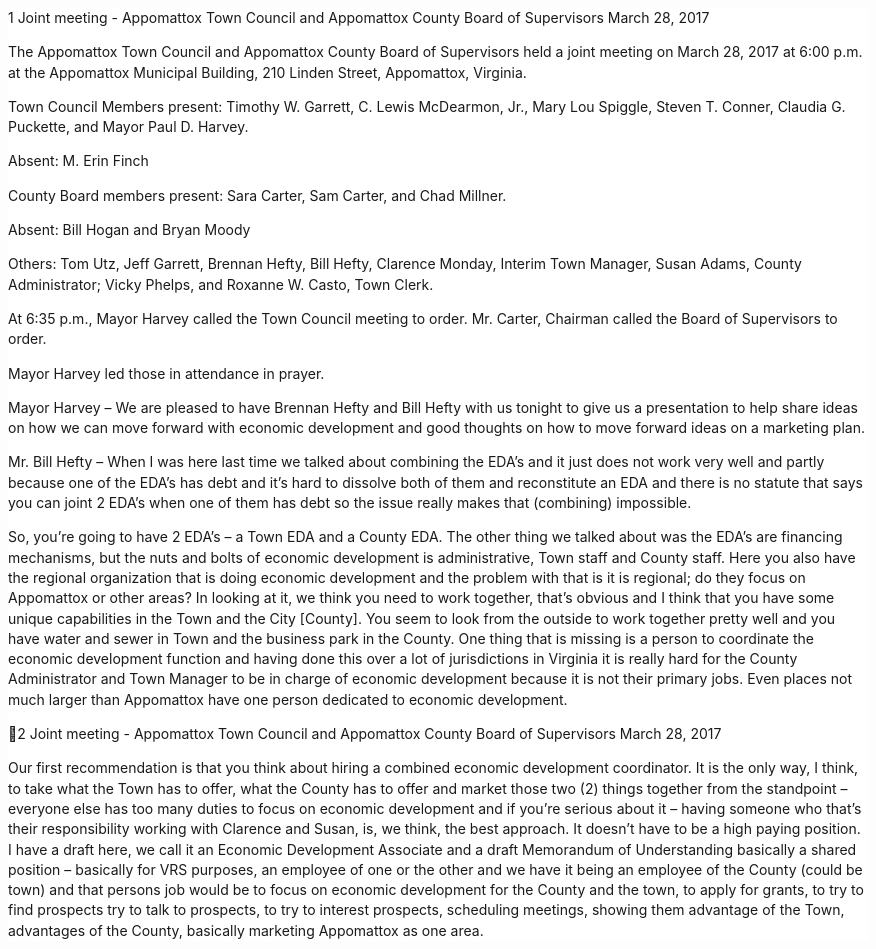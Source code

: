 1  Joint meeting - Appomattox Town Council and
Appomattox County Board of Supervisors
March 28, 2017

The Appomattox Town Council and Appomattox County Board of Supervisors held a joint
meeting on March 28, 2017 at 6:00 p.m. at the Appomattox Municipal Building, 210 Linden
Street, Appomattox, Virginia.

Town Council Members present:  Timothy W. Garrett, C. Lewis McDearmon, Jr., Mary Lou
Spiggle, Steven T. Conner, Claudia G. Puckette, and Mayor Paul D. Harvey.

Absent:  M. Erin Finch

County Board members present:  Sara Carter, Sam Carter, and Chad Millner.

Absent:  Bill Hogan and Bryan Moody

Others:  Tom Utz, Jeff Garrett, Brennan Hefty, Bill Hefty, Clarence Monday, Interim Town
Manager, Susan Adams, County Administrator; Vicky Phelps, and Roxanne W. Casto, Town
Clerk.

At 6:35 p.m., Mayor Harvey called the Town Council meeting to order.  Mr. Carter, Chairman
called the Board of Supervisors to order.

Mayor Harvey led those in attendance in prayer.

Mayor Harvey – We are pleased to have Brennan Hefty and Bill Hefty with us tonight to give us
a presentation to help share ideas on how we can move forward with economic development and
good thoughts on how to move forward ideas on a marketing plan.

Mr. Bill Hefty – When I was here last time we talked about combining the EDA’s and it just
does not work very well and partly because one of the EDA’s has debt and it’s hard to dissolve
both of them and reconstitute an EDA and there is no statute that says you can joint 2 EDA’s
when one of them has debt so the issue really makes that (combining) impossible.

So, you’re going to have 2 EDA’s – a Town EDA and a County EDA.  The other thing we talked
about was the EDA’s are financing mechanisms, but the nuts and bolts of economic development
is administrative, Town staff and County staff.  Here you also have the regional organization that
is doing economic development and the problem with that is it is regional; do they focus on
Appomattox or other areas?  In looking at it, we think you need to work together, that’s obvious
and I think that you have some unique capabilities in the Town and the City [County].  You seem
to look from the outside to work together pretty well and you have water and sewer in Town and
the business park in the County.  One thing that is missing is a person to coordinate the economic
development function and having done this over a lot of jurisdictions in Virginia it is really hard
for the County Administrator and Town Manager to be in charge of economic development
because it is not their primary jobs.  Even places not much larger than Appomattox have one
person dedicated to economic development.

2  Joint meeting - Appomattox Town Council and
Appomattox County Board of Supervisors
March 28, 2017

Our first recommendation is that you think about hiring a combined economic development
coordinator.  It is the only way, I think, to take what the Town has to offer, what the County has
to offer and market those two (2) things together from the standpoint – everyone else has too
many duties to focus on economic development and if you’re serious about it – having someone
who that’s their responsibility working with Clarence and Susan, is, we think, the best approach.
It doesn’t have to be a high paying position.  I have a draft here, we call it an Economic
Development Associate and a draft Memorandum of Understanding basically a shared position –
basically for VRS purposes, an employee of one or the other and we have it being an employee
of the County (could be town) and that persons job would be to focus on economic development
for the County and the town, to apply for grants, to try to find prospects try to talk to prospects,
to try to interest prospects, scheduling meetings, showing them advantage of the Town,
advantages of the County, basically marketing Appomattox as one area.
